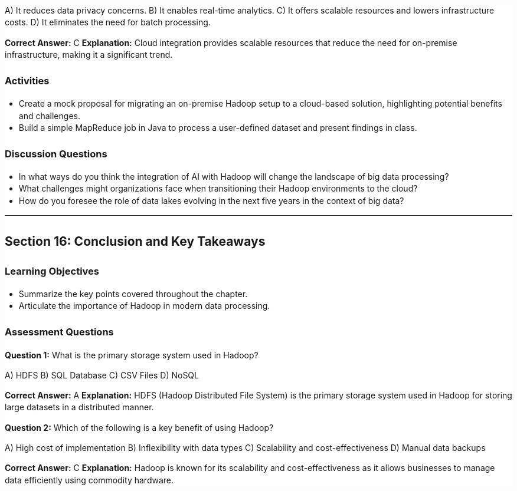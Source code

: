   A) It reduces data privacy concerns.
  B) It enables real-time analytics.
  C) It offers scalable resources and lowers infrastructure costs.
  D) It eliminates the need for batch processing.

**Correct Answer:** C
**Explanation:** Cloud integration provides scalable resources that reduce the need for on-premise infrastructure, making it a significant trend.

### Activities
- Create a mock proposal for migrating an on-premise Hadoop setup to a cloud-based solution, highlighting potential benefits and challenges.
- Build a simple MapReduce job in Java to process a user-defined dataset and present findings in class.

### Discussion Questions
- In what ways do you think the integration of AI with Hadoop will change the landscape of big data processing?
- What challenges might organizations face when transitioning their Hadoop environments to the cloud?
- How do you foresee the role of data lakes evolving in the next five years in the context of big data?

---

## Section 16: Conclusion and Key Takeaways

### Learning Objectives
- Summarize the key points covered throughout the chapter.
- Articulate the importance of Hadoop in modern data processing.

### Assessment Questions

**Question 1:** What is the primary storage system used in Hadoop?

  A) HDFS
  B) SQL Database
  C) CSV Files
  D) NoSQL

**Correct Answer:** A
**Explanation:** HDFS (Hadoop Distributed File System) is the primary storage system used in Hadoop for storing large datasets in a distributed manner.

**Question 2:** Which of the following is a key benefit of using Hadoop?

  A) High cost of implementation
  B) Inflexibility with data types
  C) Scalability and cost-effectiveness
  D) Manual data backups

**Correct Answer:** C
**Explanation:** Hadoop is known for its scalability and cost-effectiveness as it allows businesses to manage data efficiently using commodity hardware.

